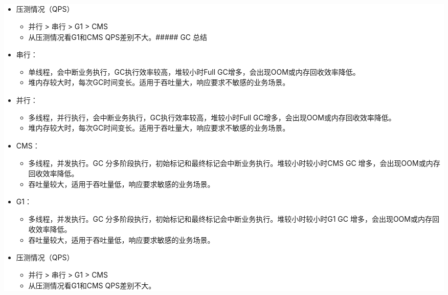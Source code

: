 * 压测情况（QPS）

    - 并行 > 串行 > G1 > CMS
    - 从压测情况看G1和CMS QPS差别不大。##### GC 总结

* 串行：
    - 单线程，会中断业务执行，GC执行效率较高，堆较小时Full GC增多，会出现OOM或内存回收效率降低。
    - 堆内存较大时，每次GC时间变长。适用于吞吐量大，响应要求不敏感的业务场景。
* 并行：
    - 多线程，并行执行，会中断业务执行，GC执行效率较高，堆较小时Full GC增多，会出现OOM或内存回收效率降低。
    - 堆内存较大时，每次GC时间变长。适用于吞吐量大，响应要求不敏感的业务场景。
* CMS：
    - 多线程，并发执行。GC 分多阶段执行，初始标记和最终标记会中断业务执行。堆较小时较小时CMS GC 增多，会出现OOM或内存回收效率降低。
    - 吞吐量较大，适用于吞吐量低，响应要求敏感的业务场景。
* G1：
    - 多线程，并发执行。GC 分多阶段执行，初始标记和最终标记会中断业务执行。堆较小时较小时G1 GC 增多，会出现OOM或内存回收效率降低。     
    - 吞吐量较大，适用于吞吐量低，响应要求敏感的业务场景。
    
* 压测情况（QPS）

    - 并行 > 串行 > G1 > CMS
    - 从压测情况看G1和CMS QPS差别不大。



































